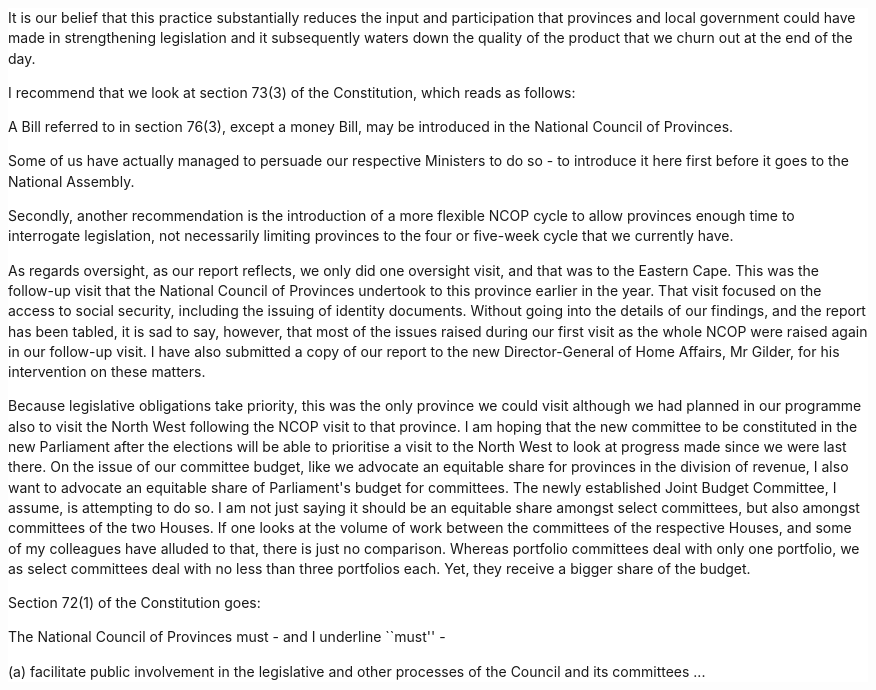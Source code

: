 It is our belief that this practice  substantially  reduces  the  input  and
participation that  provinces  and  local  government  could  have  made  in
strengthening legislation and it subsequently waters  down  the  quality  of
the product that we churn out at the end of the day.

I recommend that we look at section 73(3) of the Constitution,  which  reads
as follows:


  A Bill referred to  in  section  76(3),  except  a  money  Bill,  may  be
  introduced in the National Council of Provinces.

Some of us have actually managed to persuade our respective Ministers to  do
so - to introduce it here first before it goes to the National Assembly.

Secondly, another recommendation is the  introduction  of  a  more  flexible
NCOP cycle to allow provinces enough time to  interrogate  legislation,  not
necessarily limiting provinces to  the  four  or  five-week  cycle  that  we
currently have.

As regards oversight, as our report reflects,  we  only  did  one  oversight
visit, and that was to the Eastern Cape. This was the follow-up  visit  that
the National Council of Provinces undertook to this province earlier in  the
year. That visit focused on the access to  social  security,  including  the
issuing of identity  documents.  Without  going  into  the  details  of  our
findings, and the report has been tabled, it is sad to  say,  however,  that
most of the issues raised during our first visit  as  the  whole  NCOP  were
raised again in our follow-up visit. I have also submitted  a  copy  of  our
report to the new Director-General of  Home  Affairs,  Mr  Gilder,  for  his
intervention on these matters.

Because legislative obligations take priority, this was  the  only  province
we could visit although we had planned in our programme also  to  visit  the
North West following the NCOP visit to that province. I am hoping  that  the
new committee to be constituted in the new Parliament  after  the  elections
will be able to prioritise a visit to the North West  to  look  at  progress
made since we were last there.
On the issue of our committee budget, like we advocate  an  equitable  share
for provinces in the division  of  revenue,  I  also  want  to  advocate  an
equitable  share  of  Parliament's  budget   for   committees.   The   newly
established Joint Budget Committee, I assume, is attempting to do so.  I  am
not just saying it should be an equitable share amongst  select  committees,
but also amongst committees of the two Houses. If one looks  at  the  volume
of work between the committees of the respective  Houses,  and  some  of  my
colleagues have alluded to  that,  there  is  just  no  comparison.  Whereas
portfolio committees deal with only one portfolio, we as  select  committees
deal with no less than three portfolios each. Yet,  they  receive  a  bigger
share of the budget.

Section 72(1) of the Constitution goes:


  The National Council of Provinces must - and I underline ``must'' -


  (a) facilitate public involvement in the legislative and other  processes
       of the Council and its committees ...
